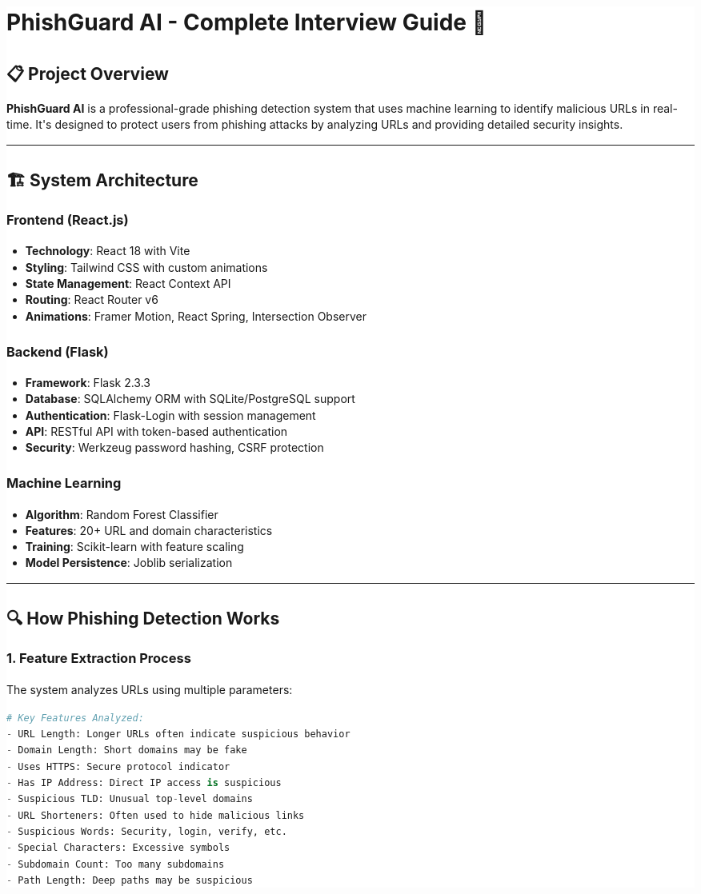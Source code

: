 # PhishGuard AI - Complete Interview Guide 🎯

## 📋 Project Overview

**PhishGuard AI** is a professional-grade phishing detection system that uses machine learning to identify malicious URLs in real-time. It's designed to protect users from phishing attacks by analyzing URLs and providing detailed security insights.

---

## 🏗️ System Architecture

### **Frontend (React.js)**
- **Technology**: React 18 with Vite
- **Styling**: Tailwind CSS with custom animations
- **State Management**: React Context API
- **Routing**: React Router v6
- **Animations**: Framer Motion, React Spring, Intersection Observer

### **Backend (Flask)**
- **Framework**: Flask 2.3.3
- **Database**: SQLAlchemy ORM with SQLite/PostgreSQL support
- **Authentication**: Flask-Login with session management
- **API**: RESTful API with token-based authentication
- **Security**: Werkzeug password hashing, CSRF protection

### **Machine Learning**
- **Algorithm**: Random Forest Classifier
- **Features**: 20+ URL and domain characteristics
- **Training**: Scikit-learn with feature scaling
- **Model Persistence**: Joblib serialization

---

## 🔍 How Phishing Detection Works

### **1. Feature Extraction Process**

The system analyzes URLs using multiple parameters:

```python
# Key Features Analyzed:
- URL Length: Longer URLs often indicate suspicious behavior
- Domain Length: Short domains may be fake
- Uses HTTPS: Secure protocol indicator
- Has IP Address: Direct IP access is suspicious
- Suspicious TLD: Unusual top-level domains
- URL Shorteners: Often used to hide malicious links
- Suspicious Words: Security, login, verify, etc.
- Special Characters: Excessive symbols
- Subdomain Count: Too many subdomains
- Path Length: Deep paths may be suspicious
```
